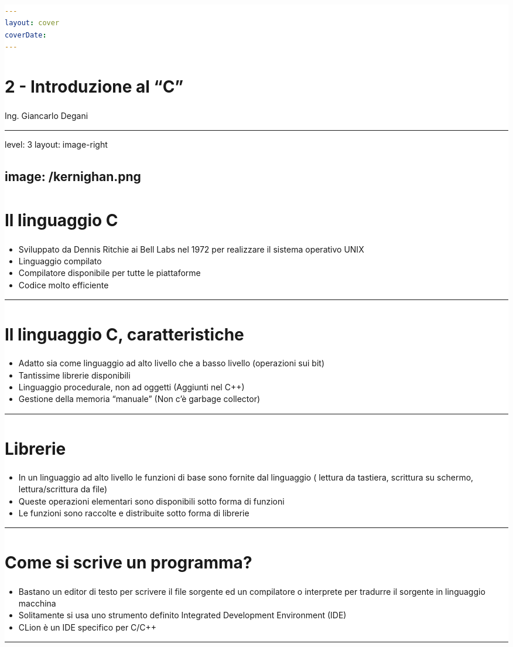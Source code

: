 ```yaml
---
layout: cover
coverDate:
---
```


# 2 -  Introduzione al “C” 

Ing. Giancarlo Degani

---
level: 3
layout: image-right

image: /kernighan.png
---

# Il linguaggio C

- Sviluppato da Dennis Ritchie ai Bell Labs nel 1972 per realizzare il sistema operativo UNIX 
- Linguaggio compilato
- Compilatore disponibile per tutte le piattaforme
- Codice molto efficiente

---

# Il linguaggio C, caratteristiche

- Adatto sia come linguaggio ad alto livello che a basso livello (operazioni sui bit)
- Tantissime librerie disponibili
- Linguaggio procedurale, non ad oggetti (Aggiunti nel C++)
- Gestione della memoria “manuale” (Non c’è garbage collector)

---

# Librerie

- In un linguaggio ad alto livello le funzioni di base sono fornite dal linguaggio ( lettura da tastiera, scrittura su schermo, lettura/scrittura da file)
- Queste operazioni elementari sono disponibili sotto forma di funzioni
- Le funzioni sono raccolte e distribuite sotto forma di librerie

---

# Come si scrive un programma?

- Bastano un editor di testo per scrivere il file sorgente ed un compilatore o interprete per tradurre il sorgente in linguaggio macchina
- Solitamente si usa uno strumento definito Integrated Development Environment (IDE)
- CLion è un IDE specifico per C/C++

---